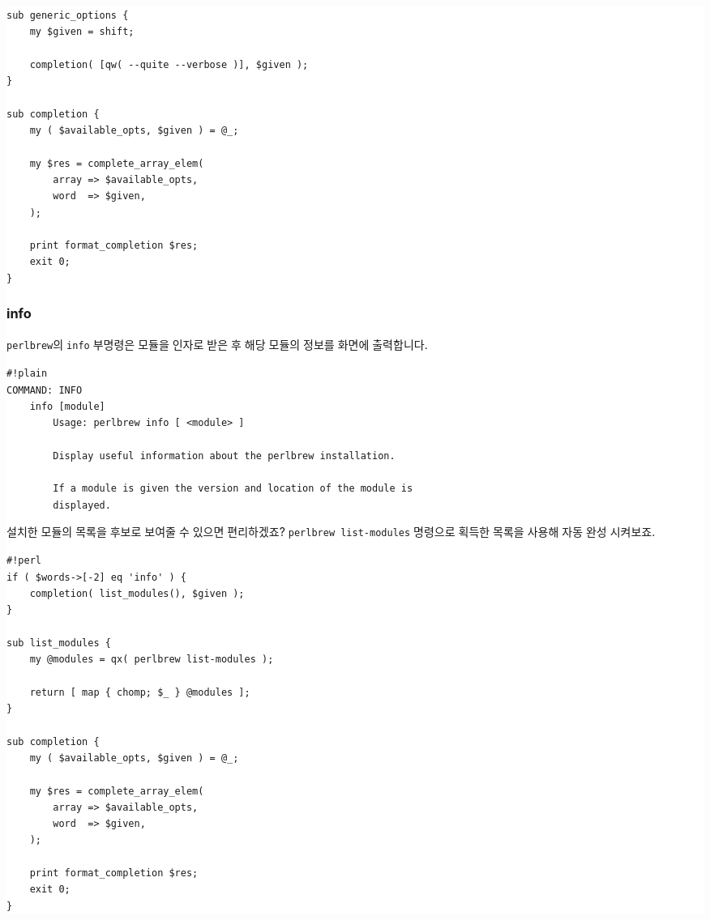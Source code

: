     sub generic_options {                                                                       
        my $given = shift;

        completion( [qw( --quite --verbose )], $given );
    }

    sub completion {
        my ( $available_opts, $given ) = @_; 

        my $res = complete_array_elem(
            array => $available_opts,    
            word  => $given,
        );  

        print format_completion $res;
        exit 0;
    }


### info

`perlbrew`의 `info` 부명령은 모듈을 인자로 받은 후 해당 모듈의 정보를 화면에 출력합니다.

    #!plain
    COMMAND: INFO
        info [module]
            Usage: perlbrew info [ <module> ]

            Display useful information about the perlbrew installation.

            If a module is given the version and location of the module is
            displayed.

설치한 모듈의 목록을 후보로 보여줄 수 있으면 편리하겠죠?
`perlbrew list-modules` 명령으로 획득한 목록을 사용해 자동 완성 시켜보죠.

    #!perl
    if ( $words->[-2] eq 'info' ) {
        completion( list_modules(), $given );
    }

    sub list_modules {
        my @modules = qx( perlbrew list-modules );
                                                                                                
        return [ map { chomp; $_ } @modules ];
    }

    sub completion {
        my ( $available_opts, $given ) = @_; 

        my $res = complete_array_elem(
            array => $available_opts,    
            word  => $given,
        );  

        print format_completion $res;
        exit 0;
    }


[cpan-complete-bash]:   https://metacpan.org/pod/Complete::Bash
[cpan-complete-util]:   https://metacpan.org/pod/Complete::Util
[cpan]:                 http://www.cpan.org/
[home-perlbrew]:        http://perlbrew.pl/
[three-virtues]:        http://c2.com/cgi/wiki?LazinessImpatienceHubris
[wikipedia-completion]: http://en.wikipedia.org/wiki/Command-line_completion